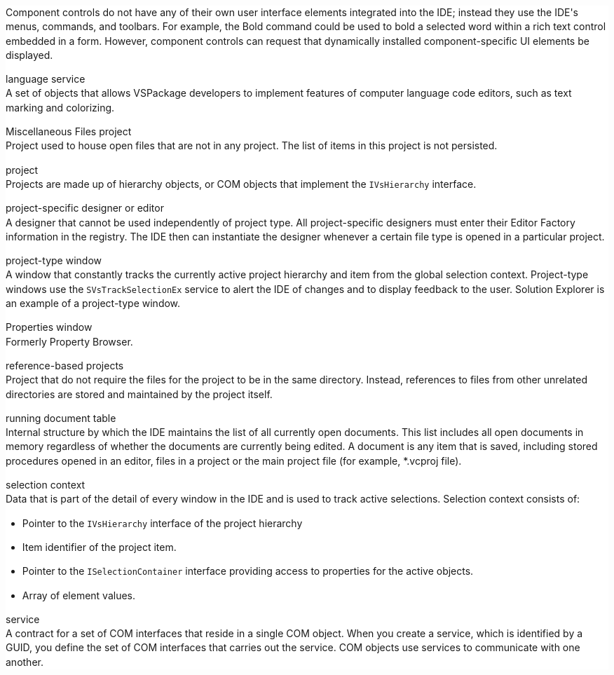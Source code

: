  Component controls do not have any of their own user interface elements integrated into the IDE; instead they use the IDE's menus, commands, and toolbars. For example, the Bold command could be used to bold a selected word within a rich text control embedded in a form. However, component controls can request that dynamically installed component-specific UI elements be displayed.  
  
 language service  
 A set of objects that allows VSPackage developers to implement features of computer language code editors, such as text marking and colorizing.  
  
 Miscellaneous Files project  
 Project used to house open files that are not in any project. The list of items in this project is not persisted.  
  
 project  
 Projects are made up of hierarchy objects, or COM objects that implement the `IVsHierarchy` interface.  
  
 project-specific designer or editor  
 A designer that cannot be used independently of project type. All project-specific designers must enter their Editor Factory information in the registry. The IDE then can instantiate the designer whenever a certain file type is opened in a particular project.  
  
 project-type window  
 A window that constantly tracks the currently active project hierarchy and item from the global selection context. Project-type windows use the `SVsTrackSelectionEx` service to alert the IDE of changes and to display feedback to the user. Solution Explorer is an example of a project-type window.  
  
 Properties window  
 Formerly Property Browser.  
  
 reference-based projects  
 Project that do not require the files for the project to be in the same directory. Instead, references to files from other unrelated directories are stored and maintained by the project itself.  
  
 running document table  
 Internal structure by which the IDE maintains the list of all currently open documents. This list includes all open documents in memory regardless of whether the documents are currently being edited. A document is any item that is saved, including stored procedures opened in an editor, files in a project or the main project file (for example, *.vcproj file).  
  
 selection context  
 Data that is part of the detail of every window in the IDE and is used to track active selections. Selection context consists of:  
  
-   Pointer to the `IVsHierarchy` interface of the project hierarchy  
  
-   Item identifier of the project item.  
  
-   Pointer to the `ISelectionContainer` interface providing access to properties for the active objects.  
  
-   Array of element values.  
  
 service  
 A contract for a set of COM interfaces that reside in a single COM object. When you create a service, which is identified by a GUID, you define the set of COM interfaces that carries out the service. COM objects use services to communicate with one another.  
  